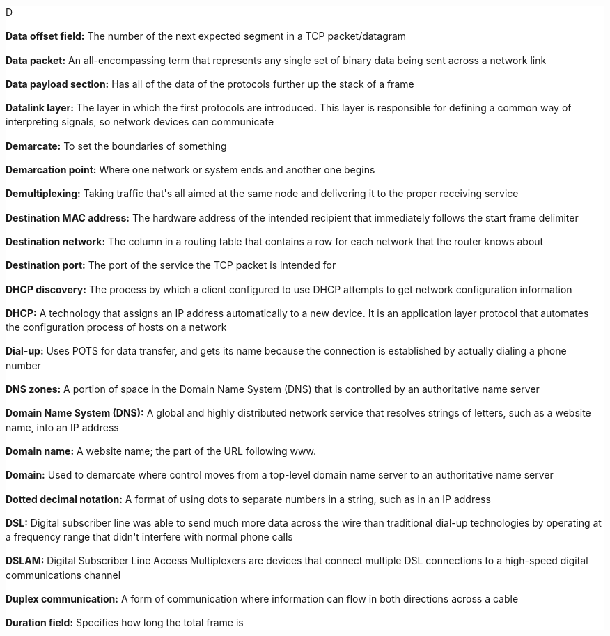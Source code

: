 D

**Data offset field:** The number of the next expected segment in a TCP packet/datagram

**Data packet:** An all-encompassing term that represents any single set of binary data being sent across a network link

**Data payload section:** Has all of the data of the protocols further up the stack of a frame

**Datalink layer:** The layer in which the first protocols are introduced. This layer is responsible for defining a common way of interpreting signals, so network devices can communicate

**Demarcate:** To set the boundaries of something

**Demarcation point:** Where one network or system ends and another one begins

**Demultiplexing:** Taking traffic that's all aimed at the same node and delivering it to the proper receiving service

**Destination MAC address:** The hardware address of the intended recipient that immediately follows the start frame delimiter

**Destination network:** The column in a routing table that contains a row for each network that the router knows about

**Destination port:** The port of the service the TCP packet is intended for

**DHCP discovery:** The process by which a client configured to use DHCP attempts to get network configuration information

**DHCP:** A technology that assigns an IP address automatically to a new device. It is an application layer protocol that automates the configuration process of hosts on a network

**Dial-up:** Uses POTS for data transfer, and gets its name because the connection is established by actually dialing a phone number

**DNS zones:** A portion of space in the Domain Name System (DNS) that is controlled by an authoritative name server

**Domain Name System (DNS):** A global and highly distributed network service that resolves strings of letters, such as a website name, into an IP address

**Domain name:** A website name; the part of the URL following www.

**Domain:** Used to demarcate where control moves from a top-level domain name server to an authoritative name server

**Dotted decimal notation:** A format of using dots to separate numbers in a string, such as in an IP address

**DSL:** Digital subscriber line was able to send much more data across the wire than traditional dial-up technologies by operating at a frequency range that didn't interfere with normal phone calls

**DSLAM:** Digital Subscriber Line Access Multiplexers are devices that connect multiple DSL connections to a high-speed digital communications channel

**Duplex communication:** A form of communication where information can flow in both directions across a cable

**Duration field:** Specifies how long the total frame is
